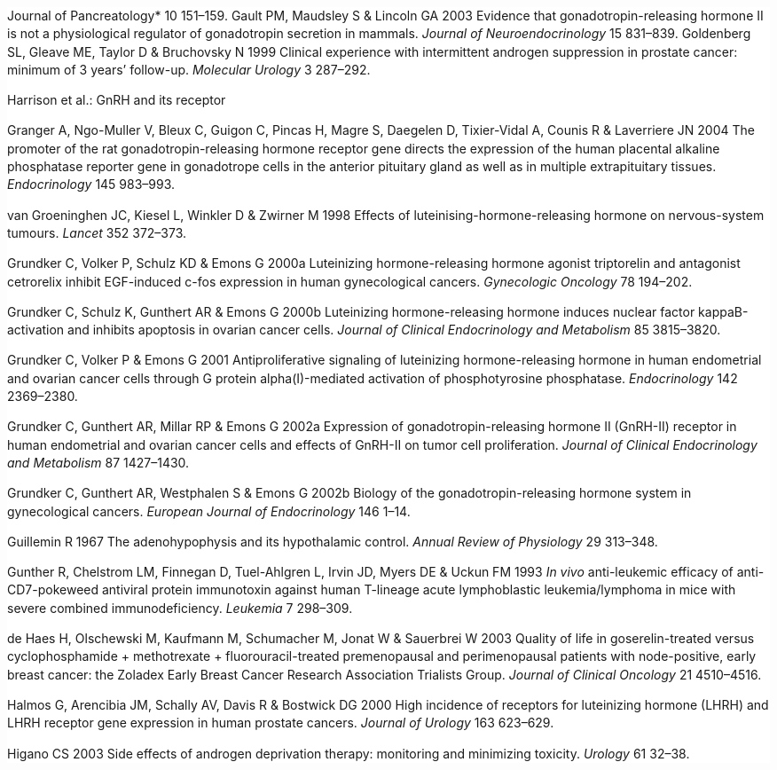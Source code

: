 Journal of Pancreatology* 10 151–159.
Gault PM, Maudsley S & Lincoln GA 2003 Evidence that
gonadotropin-releasing hormone II is not a physiological
regulator of gonadotropin secretion in mammals. *Journal of
Neuroendocrinology* 15 831–839.
Goldenberg SL, Gleave ME, Taylor D & Bruchovsky N 1999
Clinical experience with intermittent androgen suppression in
prostate cancer: minimum of 3 years’ follow-up. *Molecular
Urology* 3 287–292.

Harrison et al.: GnRH and its receptor

Granger A, Ngo-Muller V, Bleux C, Guigon C, Pincas H, Magre S, Daegelen D, Tixier-Vidal A, Counis R & Laverriere JN 2004 The promoter of the rat gonadotropin-releasing hormone receptor gene directs the expression of the human placental alkaline phosphatase reporter gene in gonadotrope cells in the anterior pituitary gland as well as in multiple extrapituitary tissues. *Endocrinology* 145 983–993.

van Groeninghen JC, Kiesel L, Winkler D & Zwirner M 1998 Effects of luteinising-hormone-releasing hormone on nervous-system tumours. *Lancet* 352 372–373.

Grundker C, Volker P, Schulz KD & Emons G 2000a Luteinizing hormone-releasing hormone agonist triptorelin and antagonist cetrorelix inhibit EGF-induced c-fos expression in human gynecological cancers. *Gynecologic Oncology* 78 194–202.

Grundker C, Schulz K, Gunthert AR & Emons G 2000b Luteinizing hormone-releasing hormone induces nuclear factor kappaB-activation and inhibits apoptosis in ovarian cancer cells. *Journal of Clinical Endocrinology and Metabolism* 85 3815–3820.

Grundker C, Volker P & Emons G 2001 Antiproliferative signaling of luteinizing hormone-releasing hormone in human endometrial and ovarian cancer cells through G protein alpha(I)-mediated activation of phosphotyrosine phosphatase. *Endocrinology* 142 2369–2380.

Grundker C, Gunthert AR, Millar RP & Emons G 2002a Expression of gonadotropin-releasing hormone II (GnRH-II) receptor in human endometrial and ovarian cancer cells and effects of GnRH-II on tumor cell proliferation. *Journal of Clinical Endocrinology and Metabolism* 87 1427–1430.

Grundker C, Gunthert AR, Westphalen S & Emons G 2002b Biology of the gonadotropin-releasing hormone system in gynecological cancers. *European Journal of Endocrinology* 146 1–14.

Guillemin R 1967 The adenohypophysis and its hypothalamic control. *Annual Review of Physiology* 29 313–348.

Gunther R, Chelstrom LM, Finnegan D, Tuel-Ahlgren L, Irvin JD, Myers DE & Uckun FM 1993 *In vivo* anti-leukemic efficacy of anti-CD7-pokeweed antiviral protein immunotoxin against human T-lineage acute lymphoblastic leukemia/lymphoma in mice with severe combined immunodeficiency. *Leukemia* 7 298–309.

de Haes H, Olschewski M, Kaufmann M, Schumacher M, Jonat W & Sauerbrei W 2003 Quality of life in goserelin-treated versus cyclophosphamide + methotrexate + fluorouracil-treated premenopausal and perimenopausal patients with node-positive, early breast cancer: the Zoladex Early Breast Cancer Research Association Trialists Group. *Journal of Clinical Oncology* 21 4510–4516.

Halmos G, Arencibia JM, Schally AV, Davis R & Bostwick DG 2000 High incidence of receptors for luteinizing hormone (LHRH) and LHRH receptor gene expression in human prostate cancers. *Journal of Urology* 163 623–629.

Higano CS 2003 Side effects of androgen deprivation therapy: monitoring and minimizing toxicity. *Urology* 61 32–38.
